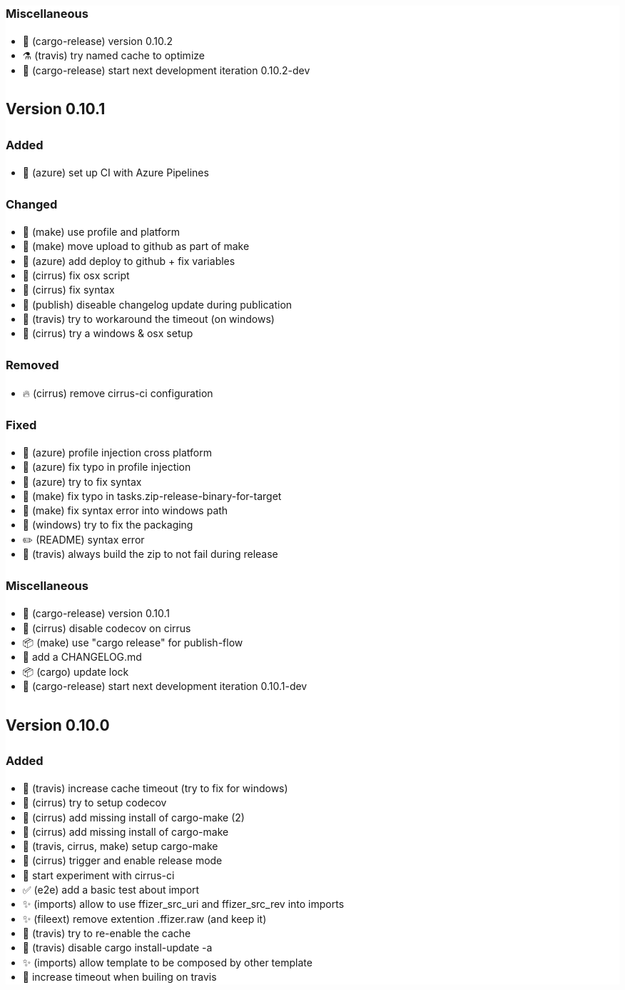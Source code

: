 ### Miscellaneous
- 🚀  (cargo-release) version 0.10.2
- ⚗  (travis) try named cache to optimize
- 🚧  (cargo-release) start next development iteration 0.10.2-dev

<a name="0.10.1" data-comment="this line is used by gitmoji-changelog, don't remove it!"></a>
## Version 0.10.1

### Added
- 👷  (azure) set up CI with Azure Pipelines

### Changed
- 🔧  (make) use profile and platform
- 🔧  (make) move upload to github as part of make
- 🔧  (azure) add deploy to github + fix variables
- 🔧  (cirrus) fix osx script
- 🔧  (cirrus) fix syntax
- 🔧  (publish) diseable changelog update during publication
- 🔧  (travis) try to workaround the timeout (on windows)
- 🔧  (cirrus) try a windows &amp; osx setup

### Removed
- 🔥  (cirrus) remove cirrus-ci configuration

### Fixed
- 🐛  (azure) profile injection cross platform
- 🐛  (azure) fix typo in profile injection
- 🐛  (azure) try to fix syntax
- 🐛  (make) fix typo in tasks.zip-release-binary-for-target
- 🐛  (make) fix syntax error into windows path
- 🐛  (windows) try to fix the packaging
- ✏️  (README) syntax error
- 🐛  (travis) always build the zip to not fail during release

### Miscellaneous
- 🚀  (cargo-release) version 0.10.1
- 🚧  (cirrus) disable codecov on cirrus
- 📦  (make) use &quot;cargo release&quot; for publish-flow
- 📝  add a CHANGELOG.md
- 📦  (cargo) update lock
- 🚧  (cargo-release) start next development iteration 0.10.1-dev

<a name="0.10.0" data-comment="this line is used by gitmoji-changelog, don't remove it!"></a>
## Version 0.10.0

### Added
- 👷  (travis) increase cache timeout (try to fix for windows)
- 👷  (cirrus) try to setup codecov
- 👷  (cirrus) add missing install of cargo-make (2)
- 👷  (cirrus) add missing install of cargo-make
- 👷  (travis, cirrus, make) setup cargo-make
- 👷  (cirrus) trigger and enable release mode
- 👷  start experiment with cirrus-ci
- ✅  (e2e) add a basic test about import
- ✨  (imports) allow to use ffizer_src_uri and ffizer_src_rev into imports
- ✨  (fileext) remove extention .ffizer.raw (and keep it)
- 👷  (travis) try to re-enable the cache
- 👷  (travis) disable cargo install-update -a
- ✨  (imports) allow template to be composed by other template
- 👷  increase timeout when builing on travis